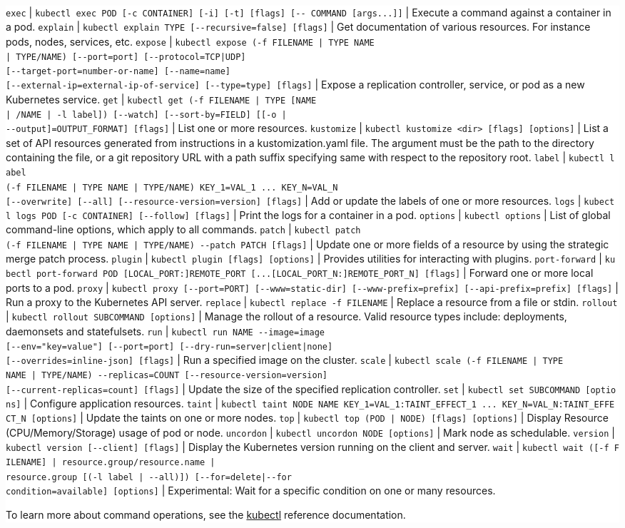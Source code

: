 `exec`        | `kubectl exec POD [-c CONTAINER] [-i] [-t] [flags] [-- COMMAND [args...]]` | Execute a command against a container in a pod.
`explain`    | `kubectl explain TYPE [--recursive=false] [flags]` | Get documentation of various resources. For instance pods, nodes, services, etc.
`expose`        | <code>kubectl expose (-f FILENAME &#124; TYPE NAME &#124; TYPE/NAME) [--port=port] [--protocol=TCP&#124;UDP] [--target-port=number-or-name] [--name=name] [--external-ip=external-ip-of-service] [--type=type] [flags]</code> | Expose a replication controller, service, or pod as a new Kubernetes service.
`get`        | <code>kubectl get (-f FILENAME &#124; TYPE [NAME &#124; /NAME &#124; -l label]) [--watch] [--sort-by=FIELD] [[-o &#124; --output]=OUTPUT_FORMAT] [flags]</code> | List one or more resources.
`kustomize`    | `kubectl kustomize <dir> [flags] [options]` | List a set of API resources generated from instructions in a kustomization.yaml file. The argument must be the path to the directory containing the file, or a git repository URL with a path suffix specifying same with respect to the repository root.
`label`        | <code>kubectl label (-f FILENAME &#124; TYPE NAME &#124; TYPE/NAME) KEY_1=VAL_1 ... KEY_N=VAL_N [--overwrite] [--all] [--resource-version=version] [flags]</code> | Add or update the labels of one or more resources.
`logs`        | `kubectl logs POD [-c CONTAINER] [--follow] [flags]` | Print the logs for a container in a pod.
`options`    | `kubectl options` | List of global command-line options, which apply to all commands.
`patch`        | <code>kubectl patch (-f FILENAME &#124; TYPE NAME &#124; TYPE/NAME) --patch PATCH [flags]</code> | Update one or more fields of a resource by using the strategic merge patch process.
`plugin`    | `kubectl plugin [flags] [options]` | Provides utilities for interacting with plugins.
`port-forward`    | `kubectl port-forward POD [LOCAL_PORT:]REMOTE_PORT [...[LOCAL_PORT_N:]REMOTE_PORT_N] [flags]` | Forward one or more local ports to a pod.
`proxy`        | `kubectl proxy [--port=PORT] [--www=static-dir] [--www-prefix=prefix] [--api-prefix=prefix] [flags]` | Run a proxy to the Kubernetes API server.
`replace`        | `kubectl replace -f FILENAME` | Replace a resource from a file or stdin.
`rollout`    | `kubectl rollout SUBCOMMAND [options]` | Manage the rollout of a resource. Valid resource types include: deployments, daemonsets and statefulsets.
`run`        | <code>kubectl run NAME --image=image [--env="key=value"] [--port=port] [--dry-run=server&#124;client&#124;none] [--overrides=inline-json] [flags]</code> | Run a specified image on the cluster.
`scale`        | <code>kubectl scale (-f FILENAME &#124; TYPE NAME &#124; TYPE/NAME) --replicas=COUNT [--resource-version=version] [--current-replicas=count] [flags]</code> | Update the size of the specified replication controller.
`set`    | `kubectl set SUBCOMMAND [options]` | Configure application resources.
`taint`    | `kubectl taint NODE NAME KEY_1=VAL_1:TAINT_EFFECT_1 ... KEY_N=VAL_N:TAINT_EFFECT_N [options]` | Update the taints on one or more nodes.
`top`    | <code>kubectl top (POD &#124; NODE) [flags] [options]</code> | Display Resource (CPU/Memory/Storage) usage of pod or node.
`uncordon`    | `kubectl uncordon NODE [options]` | Mark node as schedulable.
`version`        | `kubectl version [--client] [flags]` | Display the Kubernetes version running on the client and server.
`wait`    | <code>kubectl wait ([-f FILENAME] &#124; resource.group/resource.name &#124; resource.group [(-l label &#124; --all)]) [--for=delete&#124;--for condition=available] [options]</code> | Experimental: Wait for a specific condition on one or many resources.

To learn more about command operations, see the [kubectl](/docs/reference/kubectl/kubectl/) reference documentation.

